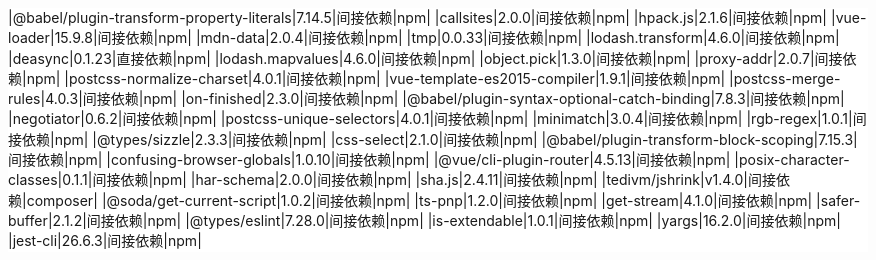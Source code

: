 |@babel/plugin-transform-property-literals|7.14.5|间接依赖|npm|
|callsites|2.0.0|间接依赖|npm|
|hpack.js|2.1.6|间接依赖|npm|
|vue-loader|15.9.8|间接依赖|npm|
|mdn-data|2.0.4|间接依赖|npm|
|tmp|0.0.33|间接依赖|npm|
|lodash.transform|4.6.0|间接依赖|npm|
|deasync|0.1.23|直接依赖|npm|
|lodash.mapvalues|4.6.0|间接依赖|npm|
|object.pick|1.3.0|间接依赖|npm|
|proxy-addr|2.0.7|间接依赖|npm|
|postcss-normalize-charset|4.0.1|间接依赖|npm|
|vue-template-es2015-compiler|1.9.1|间接依赖|npm|
|postcss-merge-rules|4.0.3|间接依赖|npm|
|on-finished|2.3.0|间接依赖|npm|
|@babel/plugin-syntax-optional-catch-binding|7.8.3|间接依赖|npm|
|negotiator|0.6.2|间接依赖|npm|
|postcss-unique-selectors|4.0.1|间接依赖|npm|
|minimatch|3.0.4|间接依赖|npm|
|rgb-regex|1.0.1|间接依赖|npm|
|@types/sizzle|2.3.3|间接依赖|npm|
|css-select|2.1.0|间接依赖|npm|
|@babel/plugin-transform-block-scoping|7.15.3|间接依赖|npm|
|confusing-browser-globals|1.0.10|间接依赖|npm|
|@vue/cli-plugin-router|4.5.13|间接依赖|npm|
|posix-character-classes|0.1.1|间接依赖|npm|
|har-schema|2.0.0|间接依赖|npm|
|sha.js|2.4.11|间接依赖|npm|
|tedivm/jshrink|v1.4.0|间接依赖|composer|
|@soda/get-current-script|1.0.2|间接依赖|npm|
|ts-pnp|1.2.0|间接依赖|npm|
|get-stream|4.1.0|间接依赖|npm|
|safer-buffer|2.1.2|间接依赖|npm|
|@types/eslint|7.28.0|间接依赖|npm|
|is-extendable|1.0.1|间接依赖|npm|
|yargs|16.2.0|间接依赖|npm|
|jest-cli|26.6.3|间接依赖|npm|
